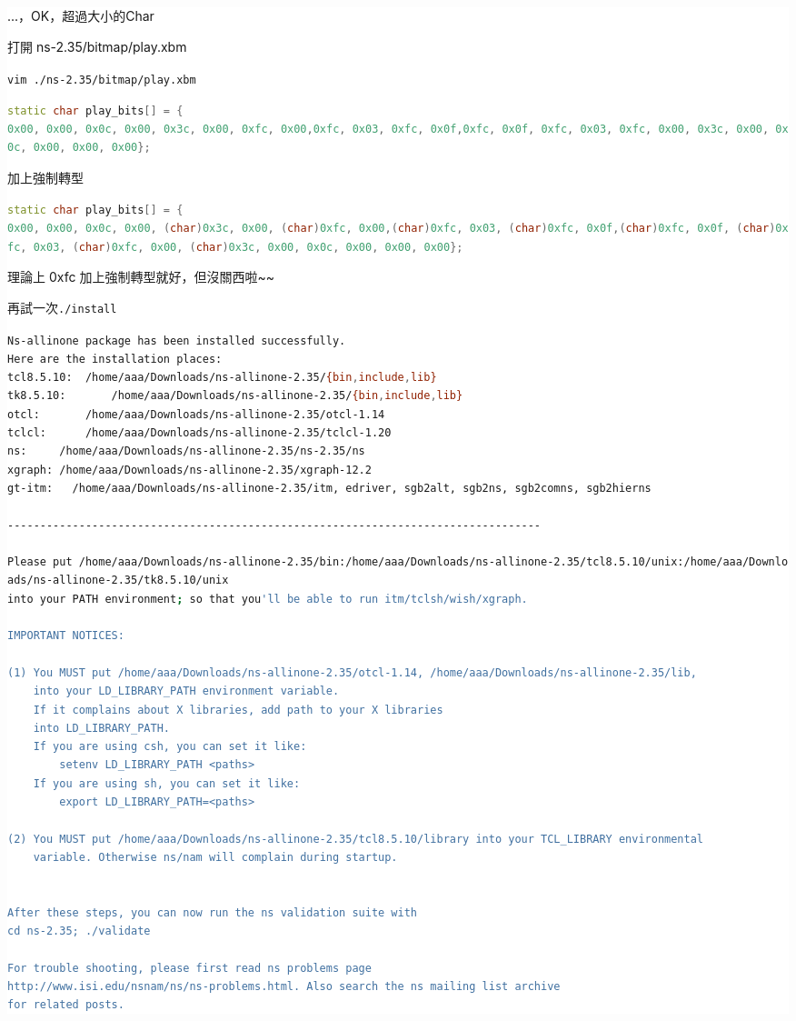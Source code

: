...，OK，超過大小的Char

打開 ns-2.35/bitmap/play.xbm

```bash
vim ./ns-2.35/bitmap/play.xbm
```

```C++
static char play_bits[] = {
0x00, 0x00, 0x0c, 0x00, 0x3c, 0x00, 0xfc, 0x00,0xfc, 0x03, 0xfc, 0x0f,0xfc, 0x0f, 0xfc, 0x03, 0xfc, 0x00, 0x3c, 0x00, 0x0c, 0x00, 0x00, 0x00};
```

加上強制轉型

``` C++
static char play_bits[] = {
0x00, 0x00, 0x0c, 0x00, (char)0x3c, 0x00, (char)0xfc, 0x00,(char)0xfc, 0x03, (char)0xfc, 0x0f,(char)0xfc, 0x0f, (char)0xfc, 0x03, (char)0xfc, 0x00, (char)0x3c, 0x00, 0x0c, 0x00, 0x00, 0x00};

```

理論上 0xfc 加上強制轉型就好，但沒關西啦~~

再試一次``` ./install ```

```bash
Ns-allinone package has been installed successfully.
Here are the installation places:
tcl8.5.10:	/home/aaa/Downloads/ns-allinone-2.35/{bin,include,lib}
tk8.5.10:		/home/aaa/Downloads/ns-allinone-2.35/{bin,include,lib}
otcl:		/home/aaa/Downloads/ns-allinone-2.35/otcl-1.14
tclcl:		/home/aaa/Downloads/ns-allinone-2.35/tclcl-1.20
ns:		/home/aaa/Downloads/ns-allinone-2.35/ns-2.35/ns
xgraph:	/home/aaa/Downloads/ns-allinone-2.35/xgraph-12.2
gt-itm:   /home/aaa/Downloads/ns-allinone-2.35/itm, edriver, sgb2alt, sgb2ns, sgb2comns, sgb2hierns

----------------------------------------------------------------------------------

Please put /home/aaa/Downloads/ns-allinone-2.35/bin:/home/aaa/Downloads/ns-allinone-2.35/tcl8.5.10/unix:/home/aaa/Downloads/ns-allinone-2.35/tk8.5.10/unix
into your PATH environment; so that you'll be able to run itm/tclsh/wish/xgraph.

IMPORTANT NOTICES:

(1) You MUST put /home/aaa/Downloads/ns-allinone-2.35/otcl-1.14, /home/aaa/Downloads/ns-allinone-2.35/lib, 
    into your LD_LIBRARY_PATH environment variable.
    If it complains about X libraries, add path to your X libraries 
    into LD_LIBRARY_PATH.
    If you are using csh, you can set it like:
		setenv LD_LIBRARY_PATH <paths>
    If you are using sh, you can set it like:
		export LD_LIBRARY_PATH=<paths>

(2) You MUST put /home/aaa/Downloads/ns-allinone-2.35/tcl8.5.10/library into your TCL_LIBRARY environmental
    variable. Otherwise ns/nam will complain during startup.


After these steps, you can now run the ns validation suite with
cd ns-2.35; ./validate

For trouble shooting, please first read ns problems page 
http://www.isi.edu/nsnam/ns/ns-problems.html. Also search the ns mailing list archive
for related posts.
```
